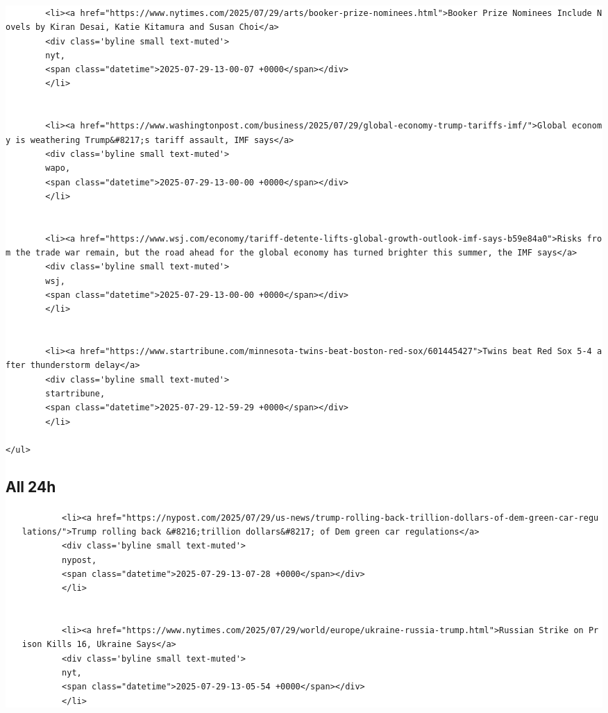 
            <li><a href="https://www.nytimes.com/2025/07/29/arts/booker-prize-nominees.html">Booker Prize Nominees Include Novels by Kiran Desai, Katie Kitamura and Susan Choi</a>
            <div class='byline small text-muted'>
            nyt, 
            <span class="datetime">2025-07-29-13-00-07 +0000</span></div>
            </li>
        

            <li><a href="https://www.washingtonpost.com/business/2025/07/29/global-economy-trump-tariffs-imf/">Global economy is weathering Trump&#8217;s tariff assault, IMF says</a>
            <div class='byline small text-muted'>
            wapo, 
            <span class="datetime">2025-07-29-13-00-00 +0000</span></div>
            </li>
        

            <li><a href="https://www.wsj.com/economy/tariff-detente-lifts-global-growth-outlook-imf-says-b59e84a0">Risks from the trade war remain, but the road ahead for the global economy has turned brighter this summer, the IMF says</a>
            <div class='byline small text-muted'>
            wsj, 
            <span class="datetime">2025-07-29-13-00-00 +0000</span></div>
            </li>
        

            <li><a href="https://www.startribune.com/minnesota-twins-beat-boston-red-sox/601445427">Twins beat Red Sox 5-4 after thunderstorm delay</a>
            <div class='byline small text-muted'>
            startribune, 
            <span class="datetime">2025-07-29-12-59-29 +0000</span></div>
            </li>
        
    </ul>
</div>

<div id="all24h" class="col-12">
    <h2>All 24h</h2>
    <ul>
        
            <li><a href="https://nypost.com/2025/07/29/us-news/trump-rolling-back-trillion-dollars-of-dem-green-car-regulations/">Trump rolling back &#8216;trillion dollars&#8217; of Dem green car regulations</a>
            <div class='byline small text-muted'>
            nypost, 
            <span class="datetime">2025-07-29-13-07-28 +0000</span></div>
            </li>
        

            <li><a href="https://www.nytimes.com/2025/07/29/world/europe/ukraine-russia-trump.html">Russian Strike on Prison Kills 16, Ukraine Says</a>
            <div class='byline small text-muted'>
            nyt, 
            <span class="datetime">2025-07-29-13-05-54 +0000</span></div>
            </li>
        
